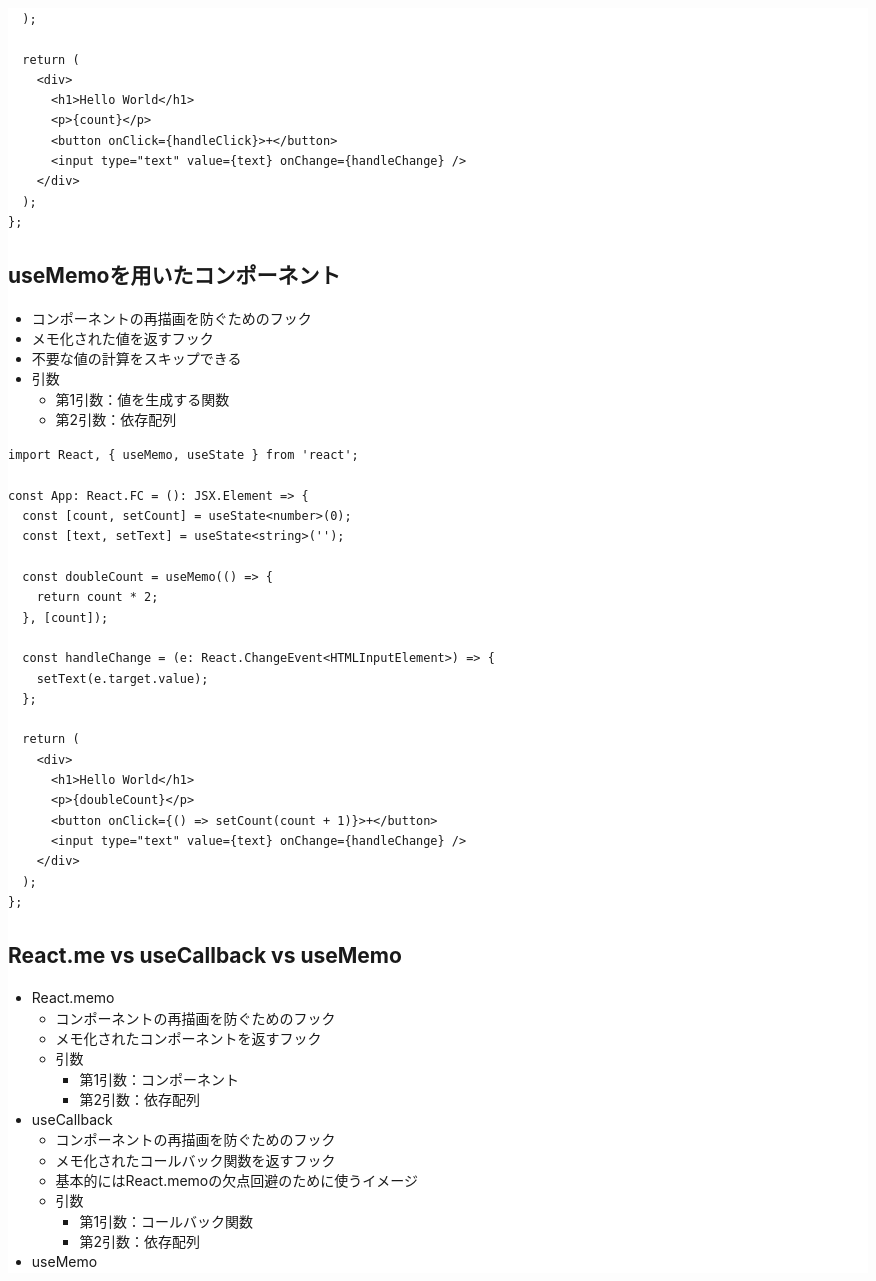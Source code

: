 ```tsx
  );

  return (
    <div>
      <h1>Hello World</h1>
      <p>{count}</p>
      <button onClick={handleClick}>+</button>
      <input type="text" value={text} onChange={handleChange} />
    </div>
  );
};
```

## useMemoを用いたコンポーネント
- コンポーネントの再描画を防ぐためのフック
- メモ化された値を返すフック
- 不要な値の計算をスキップできる
- 引数
  - 第1引数：値を生成する関数
  - 第2引数：依存配列

```tsx
import React, { useMemo, useState } from 'react';

const App: React.FC = (): JSX.Element => {
  const [count, setCount] = useState<number>(0);
  const [text, setText] = useState<string>('');

  const doubleCount = useMemo(() => {
    return count * 2;
  }, [count]);

  const handleChange = (e: React.ChangeEvent<HTMLInputElement>) => {
    setText(e.target.value);
  };

  return (
    <div>
      <h1>Hello World</h1>
      <p>{doubleCount}</p>
      <button onClick={() => setCount(count + 1)}>+</button>
      <input type="text" value={text} onChange={handleChange} />
    </div>
  );
};
```

## React.me vs useCallback vs useMemo
- React.memo
  - コンポーネントの再描画を防ぐためのフック
  - メモ化されたコンポーネントを返すフック
  - 引数
    - 第1引数：コンポーネント
    - 第2引数：依存配列
- useCallback
  - コンポーネントの再描画を防ぐためのフック
  - メモ化されたコールバック関数を返すフック
  - 基本的にはReact.memoの欠点回避のために使うイメージ
  - 引数
    - 第1引数：コールバック関数
    - 第2引数：依存配列
- useMemo